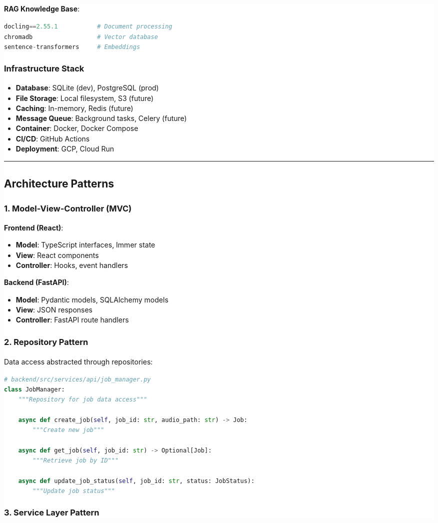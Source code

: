**RAG Knowledge Base**:
```python
docling==2.55.1           # Document processing
chromadb                  # Vector database
sentence-transformers     # Embeddings
```

### Infrastructure Stack

- **Database**: SQLite (dev), PostgreSQL (prod)
- **File Storage**: Local filesystem, S3 (future)
- **Caching**: In-memory, Redis (future)
- **Message Queue**: Background tasks, Celery (future)
- **Container**: Docker, Docker Compose
- **CI/CD**: GitHub Actions
- **Deployment**: GCP, Cloud Run

---

## Architecture Patterns

### 1. Model-View-Controller (MVC)

**Frontend (React)**:
- **Model**: TypeScript interfaces, Immer state
- **View**: React components
- **Controller**: Hooks, event handlers

**Backend (FastAPI)**:
- **Model**: Pydantic models, SQLAlchemy models
- **View**: JSON responses
- **Controller**: FastAPI route handlers

### 2. Repository Pattern

Data access abstracted through repositories:

```python
# backend/src/services/api/job_manager.py
class JobManager:
    """Repository for job data access"""

    async def create_job(self, job_id: str, audio_path: str) -> Job:
        """Create new job"""

    async def get_job(self, job_id: str) -> Optional[Job]:
        """Retrieve job by ID"""

    async def update_job_status(self, job_id: str, status: JobStatus):
        """Update job status"""
```

### 3. Service Layer Pattern
